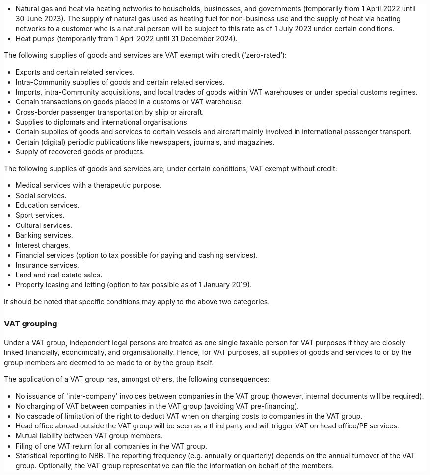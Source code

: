 * Natural gas and heat via heating networks to households, businesses, and governments (temporarily from 1 April 2022 until 30 June 2023). The supply of natural gas used as heating fuel for non-business use and the supply of heat via heating networks to a customer who is a natural person will be subject to this rate as of 1 July 2023 under certain conditions.
* Heat pumps (temporarily from 1 April 2022 until 31 December 2024).

The following supplies of goods and services are VAT exempt with credit (‘zero-rated’):

* Exports and certain related services.
* Intra-Community supplies of goods and certain related services.
* Imports, intra-Community acquisitions, and local trades of goods within VAT warehouses or under special customs regimes.
* Certain transactions on goods placed in a customs or VAT warehouse.
* Cross-border passenger transportation by ship or aircraft.
* Supplies to diplomats and international organisations.
* Certain supplies of goods and services to certain vessels and aircraft mainly involved in international passenger transport.
* Certain (digital) periodic publications like newspapers, journals, and magazines.
* Supply of recovered goods or products.

The following supplies of goods and services are, under certain conditions, VAT exempt without credit:

* Medical services with a therapeutic purpose.
* Social services.
* Education services.
* Sport services.
* Cultural services.
* Banking services.
* Interest charges.
* Financial services (option to tax possible for paying and cashing services).
* Insurance services.
* Land and real estate sales.
* Property leasing and letting (option to tax possible as of 1 January 2019).

It should be noted that specific conditions may apply to the above two categories.

### VAT grouping

Under a VAT group, independent legal persons are treated as one single taxable person for VAT purposes if they are closely linked financially, economically, and organisationally. Hence, for VAT purposes, all supplies of goods and services to or by the group members are deemed to be made to or by the group itself.

The application of a VAT group has, amongst others, the following consequences:

* No issuance of 'inter-company' invoices between companies in the VAT group (however, internal documents will be required).
* No charging of VAT between companies in the VAT group (avoiding VAT pre-financing).
* No cascade of limitation of the right to deduct VAT when on charging costs to companies in the VAT group.
* Head office abroad outside the VAT group will be seen as a third party and will trigger VAT on head office/PE services.
* Mutual liability between VAT group members.
* Filing of one VAT return for all companies in the VAT group.
* Statistical reporting to NBB. The reporting frequency (e.g. annually or quarterly) depends on the annual turnover of the VAT group. Optionally, the VAT group representative can file the information on behalf of the members.
